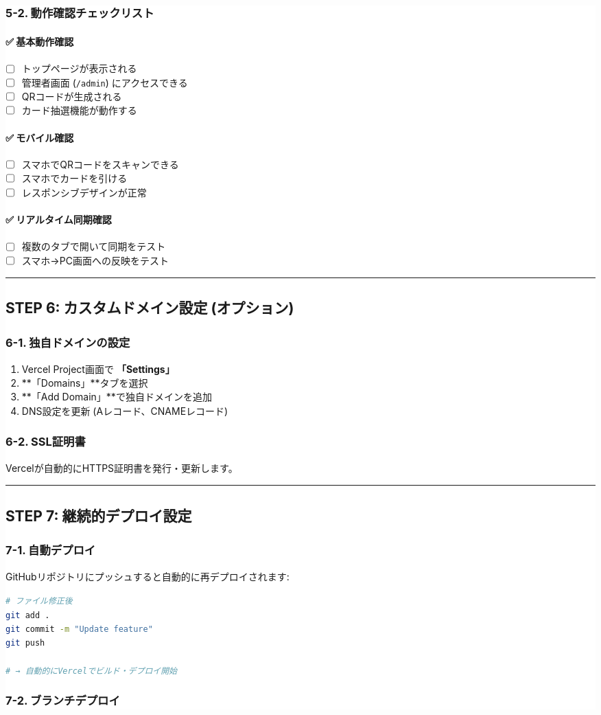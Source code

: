 ### 5-2. 動作確認チェックリスト

#### ✅ **基本動作確認**
- [ ] トップページが表示される
- [ ] 管理者画面 (`/admin`) にアクセスできる
- [ ] QRコードが生成される
- [ ] カード抽選機能が動作する

#### ✅ **モバイル確認**
- [ ] スマホでQRコードをスキャンできる
- [ ] スマホでカードを引ける
- [ ] レスポンシブデザインが正常

#### ✅ **リアルタイム同期確認**
- [ ] 複数のタブで開いて同期をテスト
- [ ] スマホ→PC画面への反映をテスト

---

## STEP 6: カスタムドメイン設定 (オプション)

### 6-1. 独自ドメインの設定

1. Vercel Project画面で **「Settings」**
2. **「Domains」**タブを選択
3. **「Add Domain」**で独自ドメインを追加
4. DNS設定を更新 (Aレコード、CNAMEレコード)

### 6-2. SSL証明書

Vercelが自動的にHTTPS証明書を発行・更新します。

---

## STEP 7: 継続的デプロイ設定

### 7-1. 自動デプロイ

GitHubリポジトリにプッシュすると自動的に再デプロイされます:

```bash
# ファイル修正後
git add .
git commit -m "Update feature"
git push

# → 自動的にVercelでビルド・デプロイ開始
```

### 7-2. ブランチデプロイ
